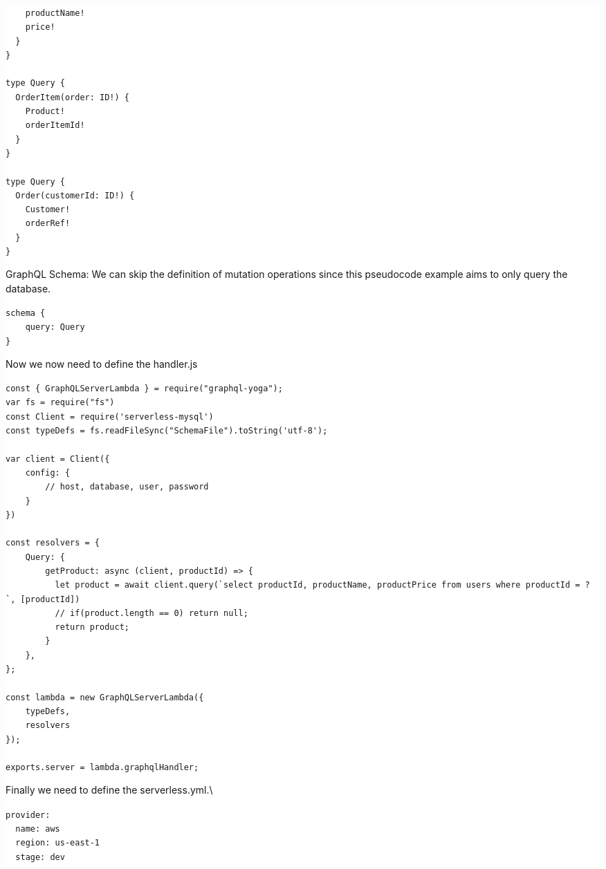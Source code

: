 ```
    productName!
    price!
  }
}

type Query {
  OrderItem(order: ID!) {
    Product!
    orderItemId!
  }
}

type Query {
  Order(customerId: ID!) {
    Customer!
    orderRef!
  }
}
```
GraphQL Schema:
We can skip the definition of mutation operations since this pseudocode example aims to only query the database.
```
schema {
	query: Query
}
```
Now we now need to define the handler.js
```
const { GraphQLServerLambda } = require("graphql-yoga");
var fs = require("fs")
const Client = require('serverless-mysql')
const typeDefs = fs.readFileSync("SchemaFile").toString('utf-8');

var client = Client({
    config: {
        // host, database, user, password
    }
})

const resolvers = {
    Query: {
        getProduct: async (client, productId) => {
          let product = await client.query(`select productId, productName, productPrice from users where productId = ? `, [productId])
          // if(product.length == 0) return null;
          return product;
        }
    },
};

const lambda = new GraphQLServerLambda({
    typeDefs,
    resolvers
});

exports.server = lambda.graphqlHandler;
```
Finally we need to define the serverless.yml.\
```
provider:
  name: aws
  region: us-east-1
  stage: dev
```